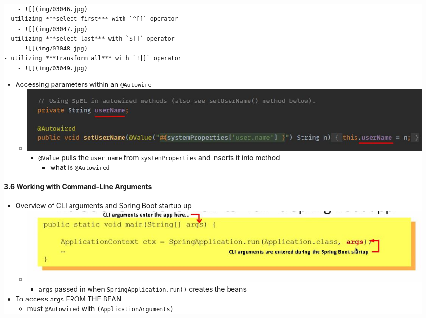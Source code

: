         - ![](img/03046.jpg)
    - utilizing ***select first*** with `^[]` operator
        - ![](img/03047.jpg)
    - utilizing ***select last*** with `$[]` operator
        - ![](img/03048.jpg)
    - utilizing ***transform all*** with `![]` operator
        - ![](img/03049.jpg)
- Accessing parameters within an `@Autowire`
    - ![](img/03050.jpg)
        - `@Value` pulls the `user.name` from `systemProperties` and inserts it into method
            - what is `@Autowired`

#### 3.6 Working with Command-Line Arguments
- Overview of CLI arguments and Spring Boot startup up
    - ![](img/03051.jpg)
        - `args` passed in when `SpringApplication.run()` creates the beans
- To access `args` FROM THE BEAN....
    - must `@Autowired` with `(ApplicationArguments)`
